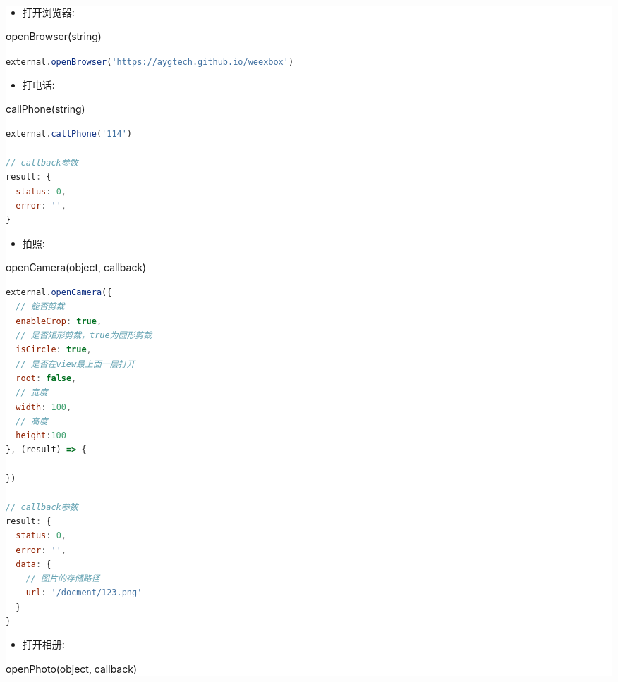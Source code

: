 - 打开浏览器:

openBrowser(string)

```js
external.openBrowser('https://aygtech.github.io/weexbox')
```

- 打电话:

callPhone(string)

```js
external.callPhone('114')

// callback参数
result: {
  status: 0,
  error: '',
}
```

- 拍照:

openCamera(object, callback)

```js
external.openCamera({
  // 能否剪裁
  enableCrop: true,
  // 是否矩形剪裁，true为圆形剪裁
  isCircle: true,
  // 是否在view最上面一层打开
  root: false,
  // 宽度
  width: 100,
  // 高度
  height:100
}, (result) => {

})

// callback参数
result: {
  status: 0,
  error: '',
  data: {
    // 图片的存储路径
    url: '/docment/123.png'
  }
}
```

- 打开相册:

openPhoto(object, callback)
